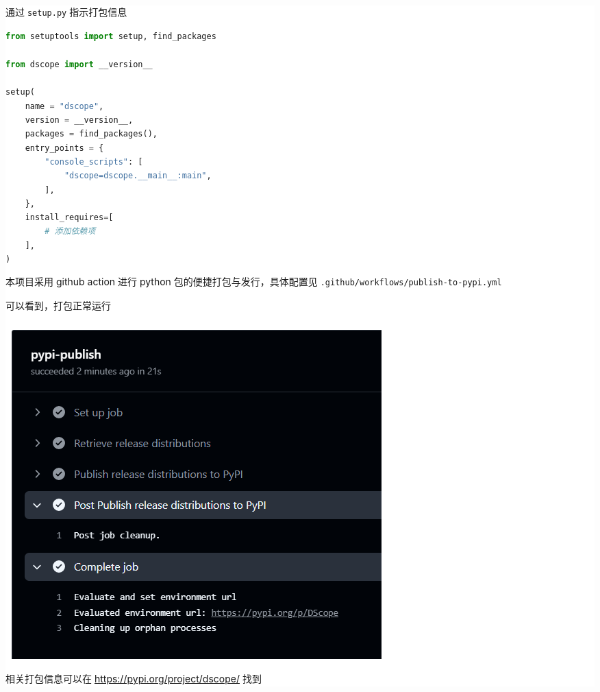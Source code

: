 通过 `setup.py` 指示打包信息

```python
from setuptools import setup, find_packages

from dscope import __version__

setup(
    name = "dscope",
    version = __version__,
    packages = find_packages(),
    entry_points = {
        "console_scripts": [
            "dscope=dscope.__main__:main",
        ],
    },
    install_requires=[
        # 添加依赖项
    ],
)
```

本项目采用 github action 进行 python 包的便捷打包与发行，具体配置见 `.github/workflows/publish-to-pypi.yml`

可以看到，打包正常运行

![github-action](../assets/github-action.jpg)

相关打包信息可以在 https://pypi.org/project/dscope/ 找到
